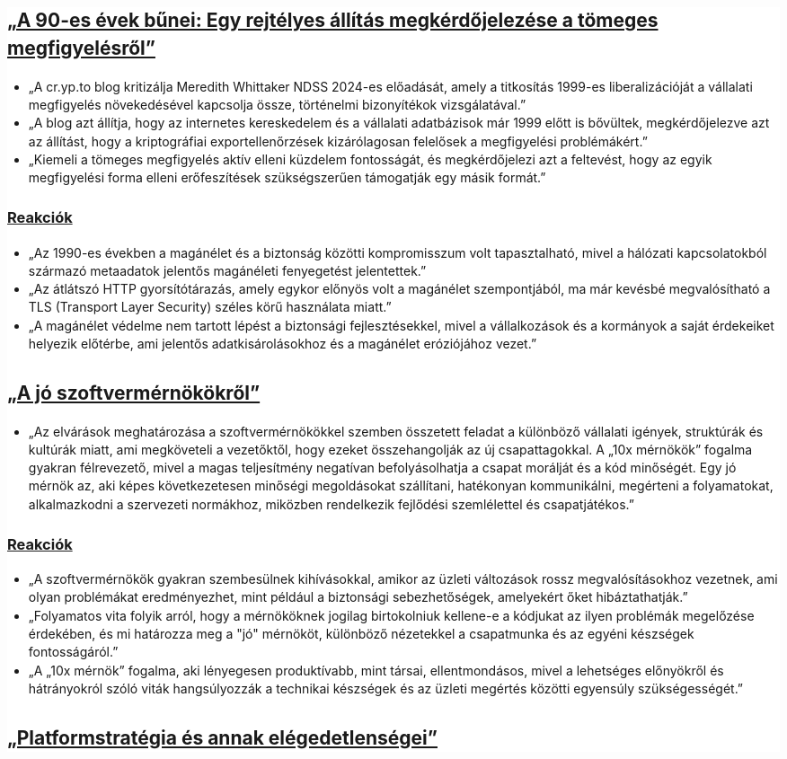 ## [„A 90-es évek bűnei: Egy rejtélyes állítás megkérdőjelezése a tömeges megfigyelésről”](https://blog.cr.yp.to/20241028-surveillance.html)

- „A cr.yp.to blog kritizálja Meredith Whittaker NDSS 2024-es előadását, amely a titkosítás 1999-es liberalizációját a vállalati megfigyelés növekedésével kapcsolja össze, történelmi bizonyítékok vizsgálatával.”
- „A blog azt állítja, hogy az internetes kereskedelem és a vállalati adatbázisok már 1999 előtt is bővültek, megkérdőjelezve azt az állítást, hogy a kriptográfiai exportellenőrzések kizárólagosan felelősek a megfigyelési problémákért.”
- „Kiemeli a tömeges megfigyelés aktív elleni küzdelem fontosságát, és megkérdőjelezi azt a feltevést, hogy az egyik megfigyelési forma elleni erőfeszítések szükségszerűen támogatják egy másik formát.”

### [Reakciók](https://news.ycombinator.com/item?id=41972172)

- „Az 1990-es években a magánélet és a biztonság közötti kompromisszum volt tapasztalható, mivel a hálózati kapcsolatokból származó metaadatok jelentős magánéleti fenyegetést jelentettek.”
- „Az átlátszó HTTP gyorsítótárazás, amely egykor előnyös volt a magánélet szempontjából, ma már kevésbé megvalósítható a TLS (Transport Layer Security) széles körű használata miatt.”
- „A magánélet védelme nem tartott lépést a biztonsági fejlesztésekkel, mivel a vállalkozások és a kormányok a saját érdekeiket helyezik előtérbe, ami jelentős adatkisárolásokhoz és a magánélet eróziójához vezet.”

## [„A jó szoftvermérnökökről”](https://candost.blog/on-good-software-engineers/)

- „Az elvárások meghatározása a szoftvermérnökökkel szemben összetett feladat a különböző vállalati igények, struktúrák és kultúrák miatt, ami megköveteli a vezetőktől, hogy ezeket összehangolják az új csapattagokkal. A „10x mérnökök” fogalma gyakran félrevezető, mivel a magas teljesítmény negatívan befolyásolhatja a csapat morálját és a kód minőségét. Egy jó mérnök az, aki képes következetesen minőségi megoldásokat szállítani, hatékonyan kommunikálni, megérteni a folyamatokat, alkalmazkodni a szervezeti normákhoz, miközben rendelkezik fejlődési szemlélettel és csapatjátékos.”

### [Reakciók](https://news.ycombinator.com/item?id=41968892)

- „A szoftvermérnökök gyakran szembesülnek kihívásokkal, amikor az üzleti változások rossz megvalósításokhoz vezetnek, ami olyan problémákat eredményezhet, mint például a biztonsági sebezhetőségek, amelyekért őket hibáztathatják.”
- „Folyamatos vita folyik arról, hogy a mérnököknek jogilag birtokolniuk kellene-e a kódjukat az ilyen problémák megelőzése érdekében, és mi határozza meg a "jó" mérnököt, különböző nézetekkel a csapatmunka és az egyéni készségek fontosságáról.”
- „A „10x mérnök” fogalma, aki lényegesen produktívabb, mint társai, ellentmondásos, mivel a lehetséges előnyökről és hátrányokról szóló viták hangsúlyozzák a technikai készségek és az üzleti megértés közötti egyensúly szükségességét.”

## [„Platformstratégia és annak elégedetlenségei”](https://infrequently.org/2024/10/platforms-are-competitions/)

